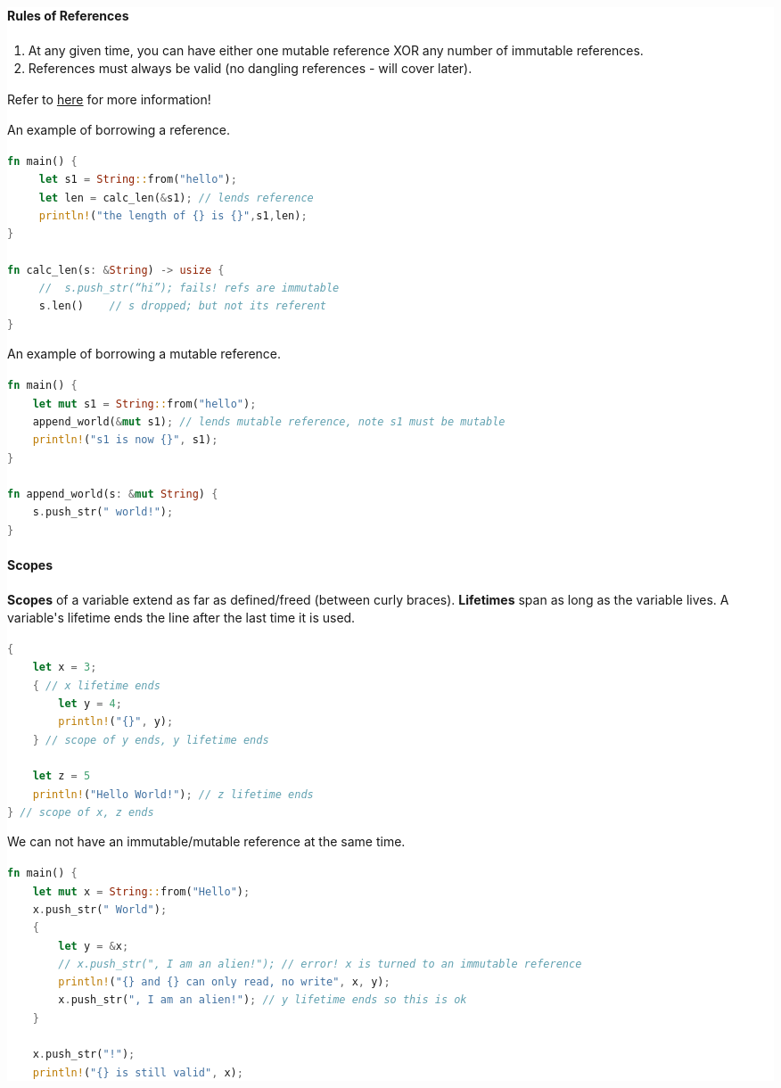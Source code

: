 #### Rules of References
1) At any given time, you can have either one mutable reference XOR any number of immutable references.
2) References must always be valid (no dangling references - will cover later).

Refer to [here](https://doc.rust-lang.org/book/ch04-02-references-and-borrowing.html) for more information!

An example of borrowing a reference.
```rust
fn main() {
     let s1 = String::from("hello");
     let len = calc_len(&s1); // lends reference
     println!("the length of {} is {}",s1,len);
}

fn calc_len(s: &String) -> usize {
     //  s.push_str(“hi”); fails! refs are immutable
     s.len()    // s dropped; but not its referent
}
```

An example of borrowing a mutable reference.
```rust
fn main() {
    let mut s1 = String::from("hello");
    append_world(&mut s1); // lends mutable reference, note s1 must be mutable
    println!("s1 is now {}", s1);
}

fn append_world(s: &mut String) {
    s.push_str(" world!");
}
```

#### Scopes

**Scopes** of a variable extend as far as defined/freed (between curly braces). **Lifetimes** span as long as the variable lives. A variable's lifetime ends the line after the last time it is used.

```rust
{
    let x = 3; 
    { // x lifetime ends
        let y = 4;
        println!("{}", y);
    } // scope of y ends, y lifetime ends
    
    let z = 5
    println!("Hello World!"); // z lifetime ends
} // scope of x, z ends
```

We can not have an immutable/mutable reference at the same time. 
```rust
fn main() {
    let mut x = String::from("Hello");
    x.push_str(" World");
    {
        let y = &x;
        // x.push_str(", I am an alien!"); // error! x is turned to an immutable reference
        println!("{} and {} can only read, no write", x, y);
        x.push_str(", I am an alien!"); // y lifetime ends so this is ok
    }
    
    x.push_str("!");
    println!("{} is still valid", x);
```